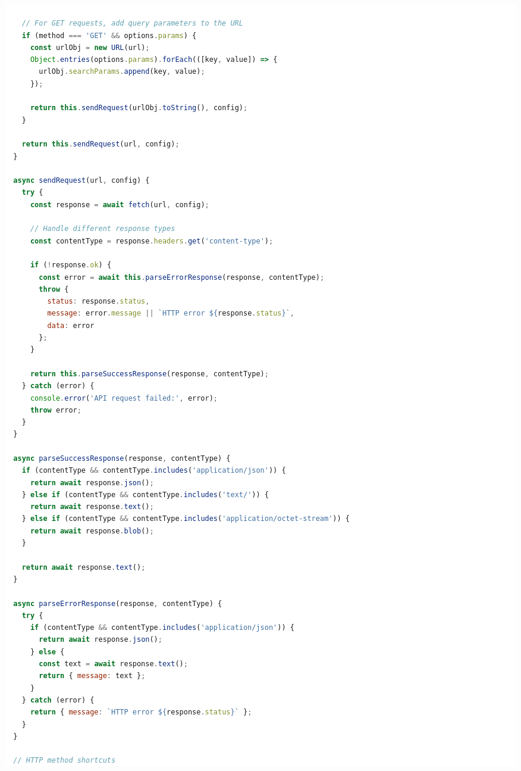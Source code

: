 ```javascript
    
    // For GET requests, add query parameters to the URL
    if (method === 'GET' && options.params) {
      const urlObj = new URL(url);
      Object.entries(options.params).forEach(([key, value]) => {
        urlObj.searchParams.append(key, value);
      });
      
      return this.sendRequest(urlObj.toString(), config);
    }
    
    return this.sendRequest(url, config);
  }
  
  async sendRequest(url, config) {
    try {
      const response = await fetch(url, config);
      
      // Handle different response types
      const contentType = response.headers.get('content-type');
      
      if (!response.ok) {
        const error = await this.parseErrorResponse(response, contentType);
        throw {
          status: response.status,
          message: error.message || `HTTP error ${response.status}`,
          data: error
        };
      }
      
      return this.parseSuccessResponse(response, contentType);
    } catch (error) {
      console.error('API request failed:', error);
      throw error;
    }
  }
  
  async parseSuccessResponse(response, contentType) {
    if (contentType && contentType.includes('application/json')) {
      return await response.json();
    } else if (contentType && contentType.includes('text/')) {
      return await response.text();
    } else if (contentType && contentType.includes('application/octet-stream')) {
      return await response.blob();
    }
    
    return await response.text();
  }
  
  async parseErrorResponse(response, contentType) {
    try {
      if (contentType && contentType.includes('application/json')) {
        return await response.json();
      } else {
        const text = await response.text();
        return { message: text };
      }
    } catch (error) {
      return { message: `HTTP error ${response.status}` };
    }
  }
  
  // HTTP method shortcuts
```